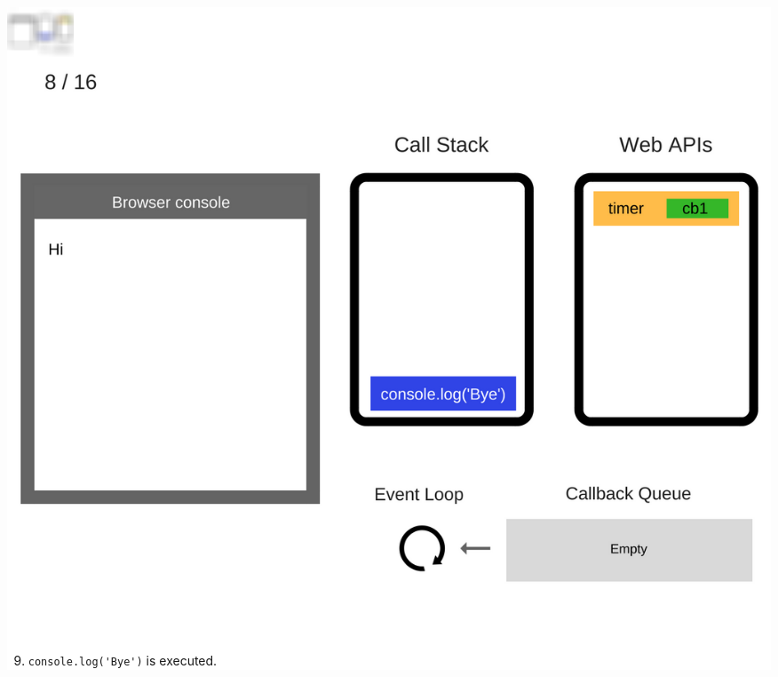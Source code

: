 ![](../_resources/5d99f8b0cee942a9ae30a6679f61757f.png)![1*1NAeDnEv6DWFewX_C-L8mg.png](../_resources/54fe3141dfee31530c408867406937bb.png)

9. `console.log('Bye')` is executed.
